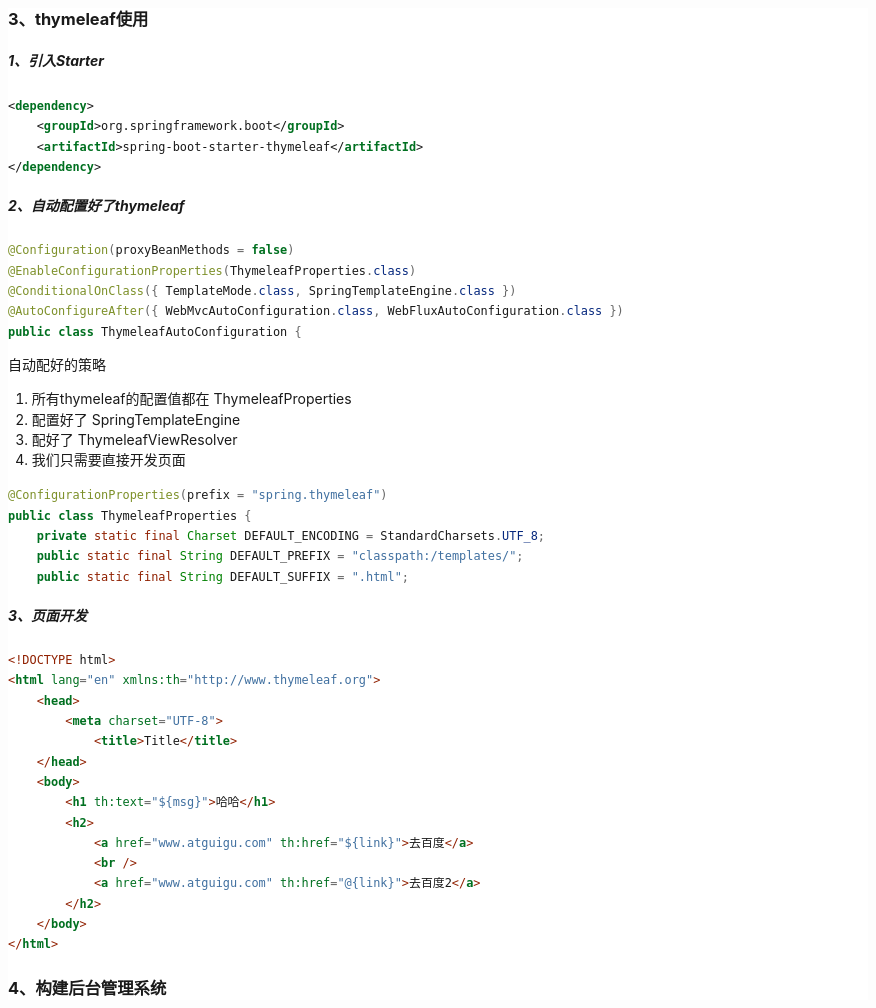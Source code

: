 ### 3、thymeleaf使用

##### 1、引入Starter
```xml
<dependency>
    <groupId>org.springframework.boot</groupId>
    <artifactId>spring-boot-starter-thymeleaf</artifactId>
</dependency>
```

##### 2、自动配置好了thymeleaf
```java
@Configuration(proxyBeanMethods = false)
@EnableConfigurationProperties(ThymeleafProperties.class)
@ConditionalOnClass({ TemplateMode.class, SpringTemplateEngine.class })
@AutoConfigureAfter({ WebMvcAutoConfiguration.class, WebFluxAutoConfiguration.class })
public class ThymeleafAutoConfiguration {
```

自动配好的策略
1. 所有thymeleaf的配置值都在 ThymeleafProperties
2. 配置好了 SpringTemplateEngine 
3. 配好了 ThymeleafViewResolver 
4. 我们只需要直接开发页面

```java
@ConfigurationProperties(prefix = "spring.thymeleaf")
public class ThymeleafProperties {
    private static final Charset DEFAULT_ENCODING = StandardCharsets.UTF_8;
    public static final String DEFAULT_PREFIX = "classpath:/templates/";
    public static final String DEFAULT_SUFFIX = ".html";
```

##### 3、页面开发
```html
<!DOCTYPE html>
<html lang="en" xmlns:th="http://www.thymeleaf.org">
    <head>
        <meta charset="UTF-8">
            <title>Title</title>
    </head>
    <body>
        <h1 th:text="${msg}">哈哈</h1>
        <h2>
            <a href="www.atguigu.com" th:href="${link}">去百度</a>
            <br />
            <a href="www.atguigu.com" th:href="@{link}">去百度2</a>
        </h2>
    </body>
</html>
```

### 4、构建后台管理系统

